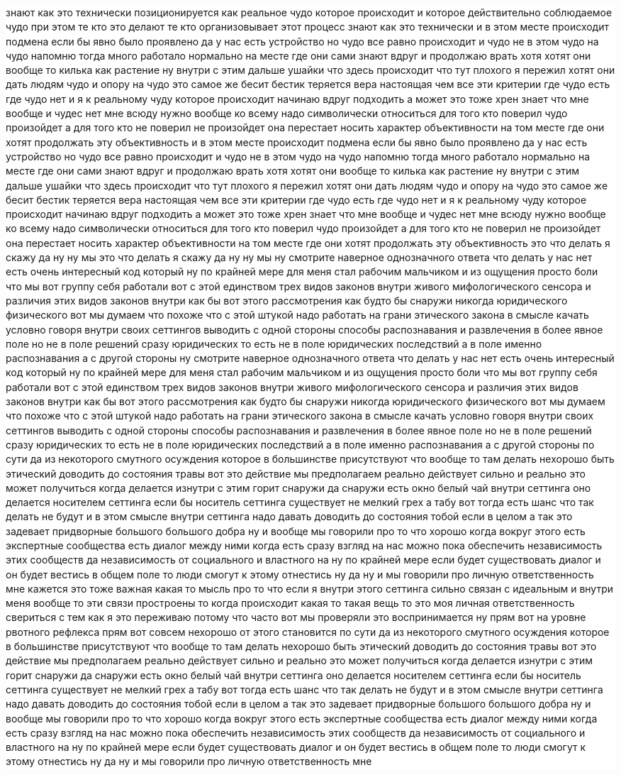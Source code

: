знают как это технически позиционируется как реальное чудо которое происходит и которое действительно соблюдаемое чудо при этом те кто это делают те кто организовывает этот процесс знают как это технически и в этом месте происходит подмена если бы явно было проявлено да у нас есть устройство но чудо все равно происходит и чудо не в этом чудо на чудо напомню тогда много работало нормально на месте где они сами знают вдруг и продолжаю врать хотя хотят они вообще то килька как растение ну внутри с этим дальше ушайки что здесь происходит что тут плохого я пережил хотят они дать людям чудо и опору на чудо это самое же бесит бестик теряется вера настоящая чем все эти критерии где чудо есть где чудо нет и я к реальному чуду которое происходит начинаю вдруг подходить а может это тоже хрен знает что мне вообще и чудес нет мне всюду нужно вообще ко всему надо символически относиться для того кто поверил чудо произойдет а для того кто не поверил не произойдет она перестает носить характер объективности на том месте где они хотят продолжать эту объективность и в этом месте происходит подмена если бы явно было проявлено да у нас есть устройство но чудо все равно происходит и чудо не в этом чудо на чудо напомню тогда много работало нормально на месте где они сами знают вдруг и продолжаю врать хотя хотят они вообще то килька как растение ну внутри с этим дальше ушайки что здесь происходит что тут плохого я пережил хотят они дать людям чудо и опору на чудо это самое же бесит бестик теряется вера настоящая чем все эти критерии где чудо есть где чудо нет и я к реальному чуду которое происходит начинаю вдруг подходить а может это тоже хрен знает что мне вообще и чудес нет мне всюду нужно вообще ко всему надо символически относиться для того кто поверил чудо произойдет а для того кто не поверил не произойдет она перестает носить характер объективности на том месте где они хотят продолжать эту объективность это что делать я скажу да ну ну мы это что делать я скажу да ну ну мы ну смотрите наверное однозначного ответа что делать у нас нет есть очень интересный код который ну по крайней мере для меня стал рабочим мальчиком и из ощущения просто боли что мы вот группу себя работали вот с этой единством трех видов законов внутри живого мифологического сенсора и различия этих видов законов внутри как бы вот этого рассмотрения как будто бы снаружи никогда юридического физического вот мы думаем что похоже что с этой штукой надо работать на грани этического закона в смысле качать условно говоря внутри своих сеттингов выводить с одной стороны способы распознавания и развлечения в более явное поле но не в поле решений сразу юридических то есть не в поле юридических последствий а в поле именно распознавания а с другой стороны ну смотрите наверное однозначного ответа что делать у нас нет есть очень интересный код который ну по крайней мере для меня стал рабочим мальчиком и из ощущения просто боли что мы вот группу себя работали вот с этой единством трех видов законов внутри живого мифологического сенсора и различия этих видов законов внутри как бы вот этого рассмотрения как будто бы снаружи никогда юридического физического вот мы думаем что похоже что с этой штукой надо работать на грани этического закона в смысле качать условно говоря внутри своих сеттингов выводить с одной стороны способы распознавания и развлечения в более явное поле но не в поле решений сразу юридических то есть не в поле юридических последствий а в поле именно распознавания а с другой стороны по сути да из некоторого смутного осуждения которое в большинстве присутствуют что вообще то там делать нехорошо быть этический доводить до состояния травы вот это действие мы предполагаем реально действует сильно и реально это может получиться когда делается изнутри с этим горит снаружи да снаружи есть окно белый чай внутри сеттинга оно делается носителем сеттинга если бы носитель сеттинга существует не мелкий грех а табу вот тогда есть шанс что так делать не будут и в этом смысле внутри сеттинга надо давать доводить до состояния тобой если в целом а так это задевает придворные большого большого добра ну и вообще мы говорили про то что хорошо когда вокруг этого есть экспертные сообщества есть диалог между ними когда есть сразу взгляд на нас можно пока обеспечить независимость этих сообществ да независимость от социального и властного на ну по крайней мере если будет существовать диалог и он будет вестись в общем поле то люди смогут к этому отнестись ну да ну и мы говорили про личную ответственность мне кажется это тоже важная какая то мысль про то что если я внутри этого сеттинга сильно связан с идеальным и внутри меня вообще то эти связи простроены то когда происходит какая то такая вещь то это моя личная ответственность свериться с тем как я это переживаю потому что часто вот мы проверяли это воспринимается ну прям вот на уровне рвотного рефлекса прям вот совсем нехорошо от этого становится по сути да из некоторого смутного осуждения которое в большинстве присутствуют что вообще то там делать нехорошо быть этический доводить до состояния травы вот это действие мы предполагаем реально действует сильно и реально это может получиться когда делается изнутри с этим горит снаружи да снаружи есть окно белый чай внутри сеттинга оно делается носителем сеттинга если бы носитель сеттинга существует не мелкий грех а табу вот тогда есть шанс что так делать не будут и в этом смысле внутри сеттинга надо давать доводить до состояния тобой если в целом а так это задевает придворные большого большого добра ну и вообще мы говорили про то что хорошо когда вокруг этого есть экспертные сообщества есть диалог между ними когда есть сразу взгляд на нас можно пока обеспечить независимость этих сообществ да независимость от социального и властного на ну по крайней мере если будет существовать диалог и он будет вестись в общем поле то люди смогут к этому отнестись ну да ну и мы говорили про личную ответственность мне